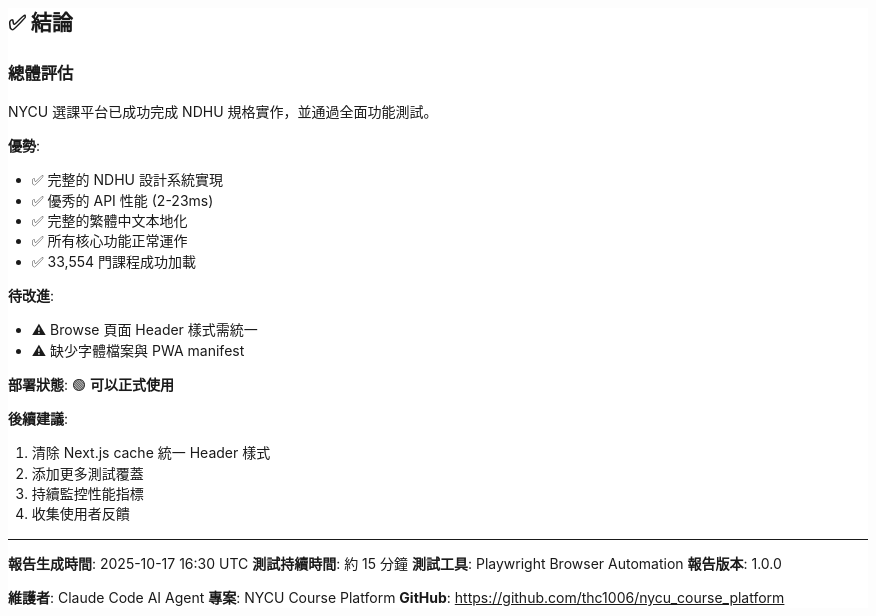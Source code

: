 
## ✅ 結論

### 總體評估

NYCU 選課平台已成功完成 NDHU 規格實作，並通過全面功能測試。

**優勢**:
- ✅ 完整的 NDHU 設計系統實現
- ✅ 優秀的 API 性能 (2-23ms)
- ✅ 完整的繁體中文本地化
- ✅ 所有核心功能正常運作
- ✅ 33,554 門課程成功加載

**待改進**:
- ⚠️ Browse 頁面 Header 樣式需統一
- ⚠️ 缺少字體檔案與 PWA manifest

**部署狀態**: 🟢 **可以正式使用**

**後續建議**:
1. 清除 Next.js cache 統一 Header 樣式
2. 添加更多測試覆蓋
3. 持續監控性能指標
4. 收集使用者反饋

---

**報告生成時間**: 2025-10-17 16:30 UTC
**測試持續時間**: 約 15 分鐘
**測試工具**: Playwright Browser Automation
**報告版本**: 1.0.0

**維護者**: Claude Code AI Agent
**專案**: NYCU Course Platform
**GitHub**: https://github.com/thc1006/nycu_course_platform
